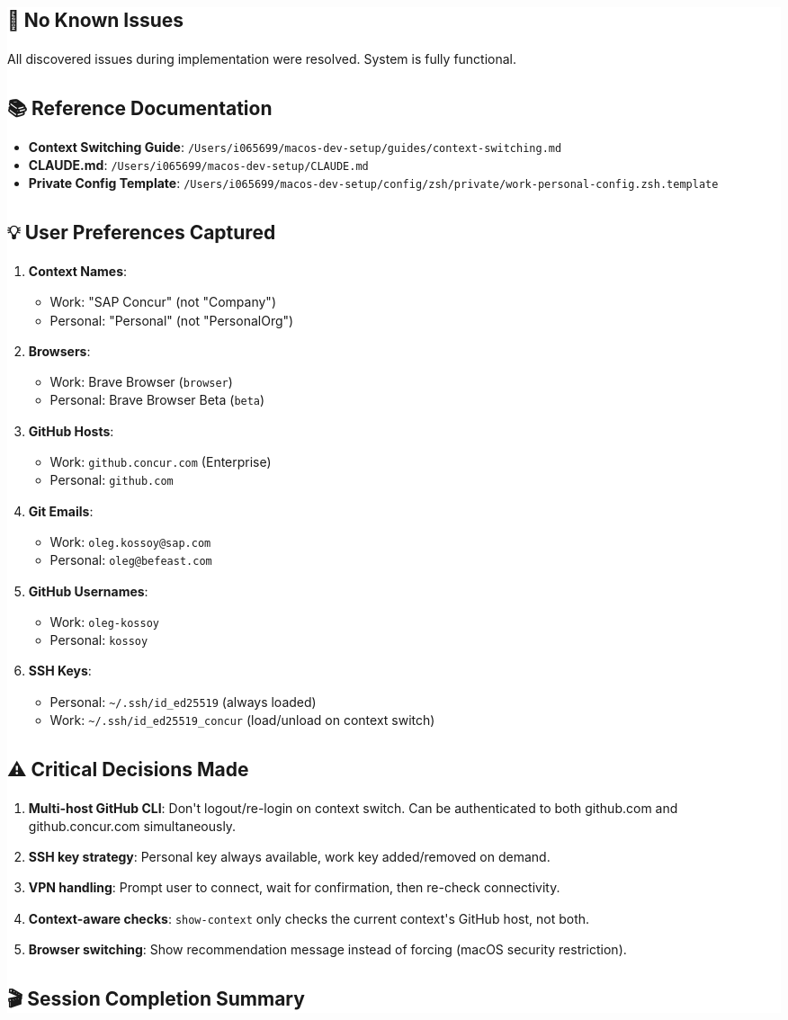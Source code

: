 ## 📝 No Known Issues

All discovered issues during implementation were resolved. System is fully functional.

## 📚 Reference Documentation

- **Context Switching Guide**: `/Users/i065699/macos-dev-setup/guides/context-switching.md`
- **CLAUDE.md**: `/Users/i065699/macos-dev-setup/CLAUDE.md`
- **Private Config Template**: `/Users/i065699/macos-dev-setup/config/zsh/private/work-personal-config.zsh.template`

## 💡 User Preferences Captured

1. **Context Names**:
   - Work: "SAP Concur" (not "Company")
   - Personal: "Personal" (not "PersonalOrg")

2. **Browsers**:
   - Work: Brave Browser (`browser`)
   - Personal: Brave Browser Beta (`beta`)

3. **GitHub Hosts**:
   - Work: `github.concur.com` (Enterprise)
   - Personal: `github.com`

4. **Git Emails**:
   - Work: `oleg.kossoy@sap.com`
   - Personal: `oleg@befeast.com`

5. **GitHub Usernames**:
   - Work: `oleg-kossoy`
   - Personal: `kossoy`

6. **SSH Keys**:
   - Personal: `~/.ssh/id_ed25519` (always loaded)
   - Work: `~/.ssh/id_ed25519_concur` (load/unload on context switch)

## ⚠️ Critical Decisions Made

1. **Multi-host GitHub CLI**: Don't logout/re-login on context switch. Can be authenticated to both github.com and github.concur.com simultaneously.

2. **SSH key strategy**: Personal key always available, work key added/removed on demand.

3. **VPN handling**: Prompt user to connect, wait for confirmation, then re-check connectivity.

4. **Context-aware checks**: `show-context` only checks the current context's GitHub host, not both.

5. **Browser switching**: Show recommendation message instead of forcing (macOS security restriction).

## 🎬 Session Completion Summary

